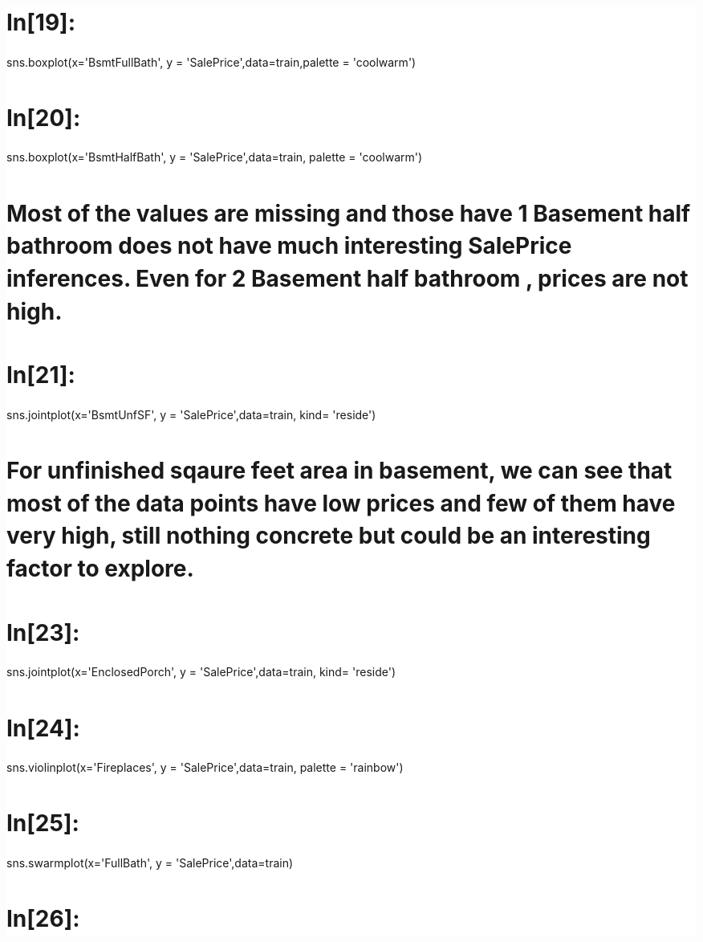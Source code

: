 # In[19]:


sns.boxplot(x='BsmtFullBath', y = 'SalePrice',data=train,palette = 'coolwarm')


# In[20]:


sns.boxplot(x='BsmtHalfBath', y = 'SalePrice',data=train, palette = 'coolwarm')


# Most of the values are missing and those have 1 Basement half bathroom does not have much interesting SalePrice inferences. Even for 2 Basement half bathroom , prices are not high.

# In[21]:


sns.jointplot(x='BsmtUnfSF', y = 'SalePrice',data=train, kind= 'reside')


# For unfinished sqaure feet area in basement, we can see that most of the data points have low prices and few of them have very high, still nothing concrete but could be an interesting factor to explore.

# In[23]:


sns.jointplot(x='EnclosedPorch', y = 'SalePrice',data=train, kind= 'reside')


# In[24]:


sns.violinplot(x='Fireplaces', y = 'SalePrice',data=train, palette = 'rainbow')


# In[25]:


sns.swarmplot(x='FullBath', y = 'SalePrice',data=train)


# In[26]:

